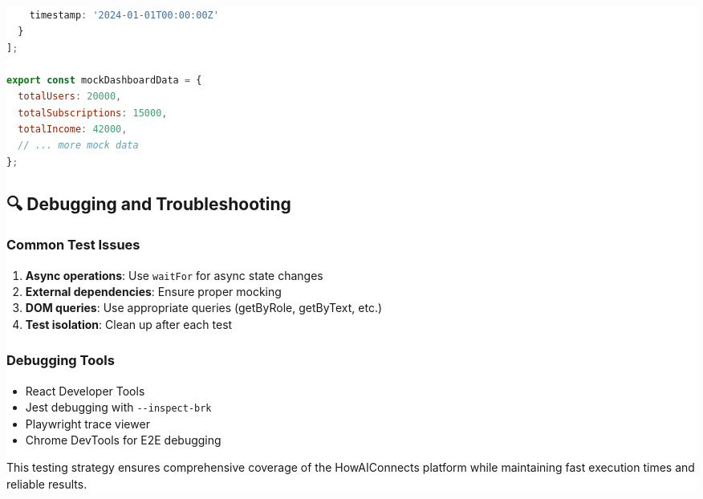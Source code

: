 ```javascript
    timestamp: '2024-01-01T00:00:00Z'
  }
];

export const mockDashboardData = {
  totalUsers: 20000,
  totalSubscriptions: 15000,
  totalIncome: 42000,
  // ... more mock data
};
```

## 🔍 Debugging and Troubleshooting

### Common Test Issues
1. **Async operations**: Use `waitFor` for async state changes
2. **External dependencies**: Ensure proper mocking
3. **DOM queries**: Use appropriate queries (getByRole, getByText, etc.)
4. **Test isolation**: Clean up after each test

### Debugging Tools
- React Developer Tools
- Jest debugging with `--inspect-brk`
- Playwright trace viewer
- Chrome DevTools for E2E debugging

This testing strategy ensures comprehensive coverage of the HowAIConnects platform while maintaining fast execution times and reliable results.